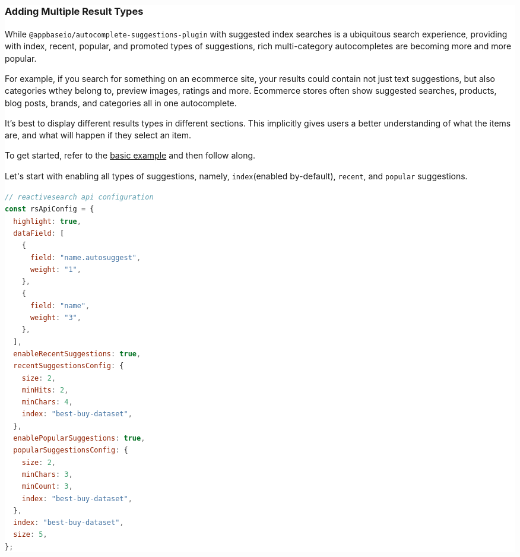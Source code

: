 <iframe src="https://codesandbox.io/embed/github/appbaseio/autocomplete-suggestions-plugin/tree/main/examples/with-recent-searches?fontsize=14&hidenavigation=1&theme=dark"
     style="width:100%; height:500px; border:0; border-radius: 4px; overflow:hidden;"
     title="recent-searches-example-appbaseio-autocomplete-suggestions-plugin"
     allow="accelerometer; ambient-light-sensor; camera; encrypted-media; geolocation; gyroscope; hid; microphone; midi; payment; usb; vr; xr-spatial-tracking"
     sandbox="allow-forms allow-modals allow-popups allow-presentation allow-same-origin allow-scripts"
   ></iframe>

### Adding Multiple Result Types

While `@appbaseio/autocomplete-suggestions-plugin` with suggested index searches is a ubiquitous search experience, providing with index, recent, popular, and promoted types of suggestions, rich multi-category autocompletes are becoming more and more popular.

For example, if you search for something on an ecommerce site, your results could contain not just text suggestions, but also categories wthey belong to, preview images, ratings and more. Ecommerce stores often show suggested searches, products, blog posts, brands, and categories all in one autocomplete.

It’s best to display different results types in different sections. This implicitly gives users a better understanding of what the items are, and what will happen if they select an item.

To get started, refer to the [basic example](https://docs.appbase.io/docs/reactivesearch/autocomplete-plugin/quickstart/#basic-example) and then follow along.

Let's start with enabling all types of suggestions, namely, `index`(enabled by-default), `recent`, and `popular` suggestions.  

```js
// reactivesearch api configuration
const rsApiConfig = {
  highlight: true,
  dataField: [
    {
      field: "name.autosuggest",
      weight: "1",
    },
    {
      field: "name",
      weight: "3",
    },
  ],
  enableRecentSuggestions: true,
  recentSuggestionsConfig: {
    size: 2,
    minHits: 2,
    minChars: 4,
    index: "best-buy-dataset",
  },
  enablePopularSuggestions: true,
  popularSuggestionsConfig: {
    size: 2,
    minChars: 3,
    minCount: 3,
    index: "best-buy-dataset",
  },
  index: "best-buy-dataset",
  size: 5,
};

```
